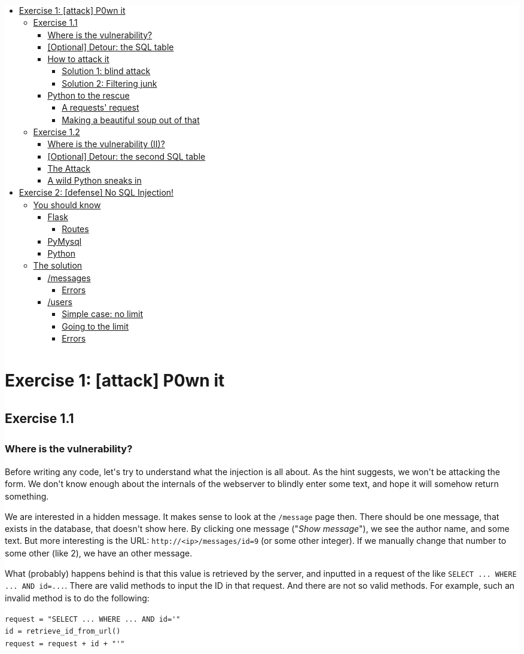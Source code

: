 - [Exercise 1: [attack] P0wn it](#exercise-1-attack-p0wn-it)
  - [Exercise 1.1](#exercise-11)
    - [Where is the vulnerability?](#where-is-the-vulnerability)
    - [[Optional] Detour: the SQL table](#optional-detour-the-sql-table)
    - [How to attack it](#how-to-attack-it)
      - [Solution 1: blind attack](#solution-1-blind-attack)
      - [Solution 2: Filtering junk](#solution-2-filtering-junk)
    - [Python to the rescue](#python-to-the-rescue)
      - [A requests' request](#a-requests-request)
      - [Making a beautiful soup out of that](#making-a-beautiful-soup-out-of-that)
  - [Exercise 1.2](#exercise-12)
    - [Where is the vulnerability (II)?](#where-is-the-vulnerability-ii)
    - [[Optional] Detour: the second SQL table](#optional-detour-the-second-sql-table)
    - [The Attack](#the-attack)
    - [A wild Python sneaks in](#a-wild-python-sneaks-in)
- [Exercise 2: [defense] No SQL Injection!](#exercise-2-defense-no-sql-injection)
  - [You should know](#you-should-know)
    - [Flask](#flask)
      - [Routes](#routes)
    - [PyMysql](#pymysql)
    - [Python](#python)
  - [The solution](#the-solution)
    - [/messages](#messages)
      - [Errors](#errors)
    - [/users](#users)
      - [Simple case: no limit](#simple-case-no-limit)
      - [Going to the limit](#going-to-the-limit)
      - [Errors](#errors-1)

# Exercise 1: [attack] P0wn it

## Exercise 1.1

### Where is the vulnerability?

Before writing any code, let's try to understand what the injection is all about. As the hint suggests, we won't be attacking the form. We don't know enough about the internals of the webserver to blindly enter some text, and hope it will somehow return something.

We are interested in a hidden message. It makes sense to look at the `/message` page then. There should be one message, that exists in the database, that doesn't show here. By clicking one message ("_Show message_"), we see the author name, and some text. But more interesting is the URL: `http://<ip>/messages/id=9` (or some other integer). If we manually change that number to some other (like 2), we have an other message.

What (probably) happens behind is that this value is retrieved by the server, and inputted in a request of the like `SELECT ... WHERE ... AND id=...`. There are valid methods to input the ID in that request. And there are not so valid methods. For example, such an invalid method is to do the following:

```
request = "SELECT ... WHERE ... AND id='"
id = retrieve_id_from_url()
request = request + id + "'"
```

